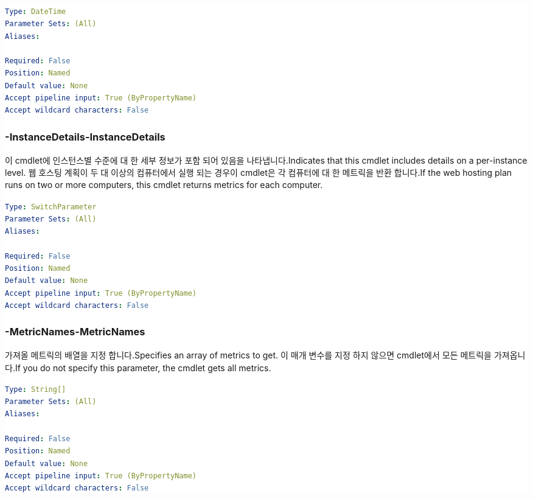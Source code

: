 ```yaml
Type: DateTime
Parameter Sets: (All)
Aliases: 

Required: False
Position: Named
Default value: None
Accept pipeline input: True (ByPropertyName)
Accept wildcard characters: False
```

### <span data-ttu-id="30345-117">-InstanceDetails</span><span class="sxs-lookup"><span data-stu-id="30345-117">-InstanceDetails</span></span>
<span data-ttu-id="30345-118">이 cmdlet에 인스턴스별 수준에 대 한 세부 정보가 포함 되어 있음을 나타냅니다.</span><span class="sxs-lookup"><span data-stu-id="30345-118">Indicates that this cmdlet includes details on a per-instance level.</span></span>
<span data-ttu-id="30345-119">웹 호스팅 계획이 두 대 이상의 컴퓨터에서 실행 되는 경우이 cmdlet은 각 컴퓨터에 대 한 메트릭을 반환 합니다.</span><span class="sxs-lookup"><span data-stu-id="30345-119">If the web hosting plan runs on two or more computers, this cmdlet returns metrics for each computer.</span></span>

```yaml
Type: SwitchParameter
Parameter Sets: (All)
Aliases: 

Required: False
Position: Named
Default value: None
Accept pipeline input: True (ByPropertyName)
Accept wildcard characters: False
```

### <span data-ttu-id="30345-120">-MetricNames</span><span class="sxs-lookup"><span data-stu-id="30345-120">-MetricNames</span></span>
<span data-ttu-id="30345-121">가져올 메트릭의 배열을 지정 합니다.</span><span class="sxs-lookup"><span data-stu-id="30345-121">Specifies an array of metrics to get.</span></span>
<span data-ttu-id="30345-122">이 매개 변수를 지정 하지 않으면 cmdlet에서 모든 메트릭을 가져옵니다.</span><span class="sxs-lookup"><span data-stu-id="30345-122">If you do not specify this parameter, the cmdlet gets all metrics.</span></span>

```yaml
Type: String[]
Parameter Sets: (All)
Aliases: 

Required: False
Position: Named
Default value: None
Accept pipeline input: True (ByPropertyName)
Accept wildcard characters: False
```
